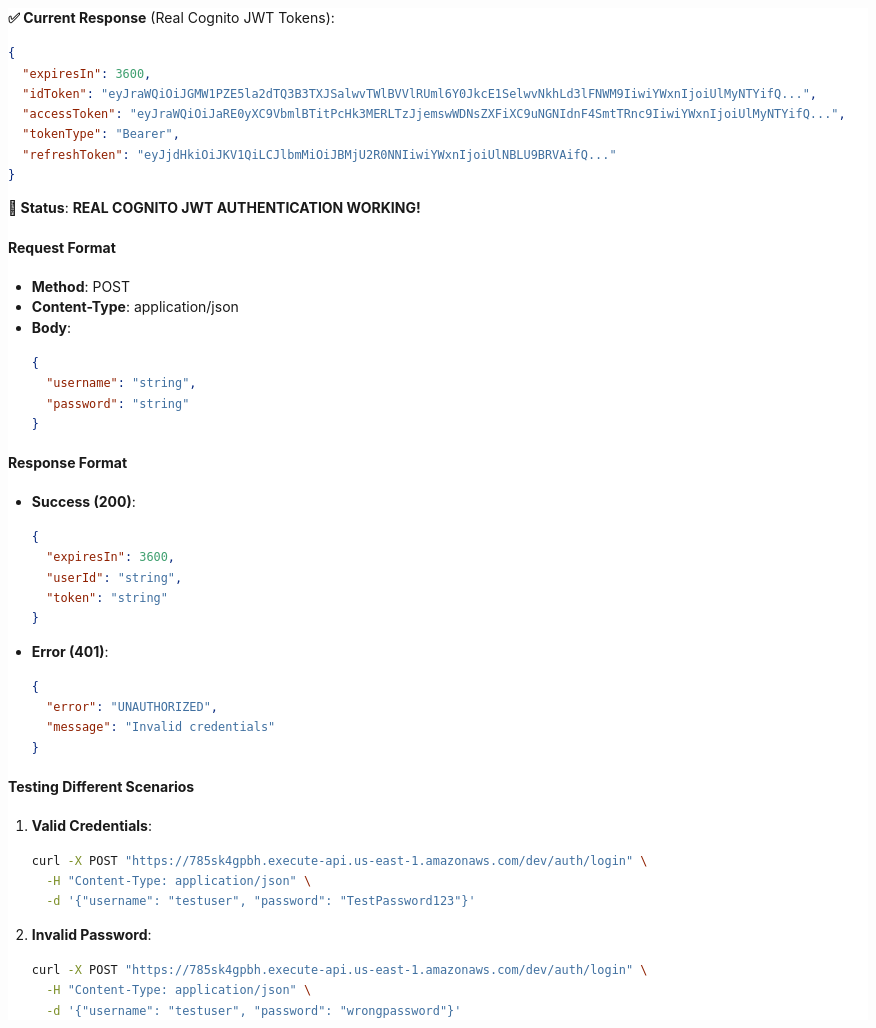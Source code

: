 **✅ Current Response** (Real Cognito JWT Tokens):
```json
{
  "expiresIn": 3600,
  "idToken": "eyJraWQiOiJGMW1PZE5la2dTQ3B3TXJSalwvTWlBVVlRUml6Y0JkcE1SelwvNkhLd3lFNWM9IiwiYWxnIjoiUlMyNTYifQ...",
  "accessToken": "eyJraWQiOiJaRE0yXC9VbmlBTitPcHk3MERLTzJjemswWDNsZXFiXC9uNGNIdnF4SmtTRnc9IiwiYWxnIjoiUlMyNTYifQ...",
  "tokenType": "Bearer",
  "refreshToken": "eyJjdHkiOiJKV1QiLCJlbmMiOiJBMjU2R0NNIiwiYWxnIjoiUlNBLU9BRVAifQ..."
}
```

**🎉 Status**: **REAL COGNITO JWT AUTHENTICATION WORKING!**

#### Request Format
- **Method**: POST
- **Content-Type**: application/json
- **Body**:
  ```json
  {
    "username": "string",
    "password": "string"
  }
  ```

#### Response Format
- **Success (200)**:
  ```json
  {
    "expiresIn": 3600,
    "userId": "string",
    "token": "string"
  }
  ```
- **Error (401)**:
  ```json
  {
    "error": "UNAUTHORIZED",
    "message": "Invalid credentials"
  }
  ```

#### Testing Different Scenarios

1. **Valid Credentials**:
   ```bash
   curl -X POST "https://785sk4gpbh.execute-api.us-east-1.amazonaws.com/dev/auth/login" \
     -H "Content-Type: application/json" \
     -d '{"username": "testuser", "password": "TestPassword123"}'
   ```

2. **Invalid Password**:
   ```bash
   curl -X POST "https://785sk4gpbh.execute-api.us-east-1.amazonaws.com/dev/auth/login" \
     -H "Content-Type: application/json" \
     -d '{"username": "testuser", "password": "wrongpassword"}'
   ```
